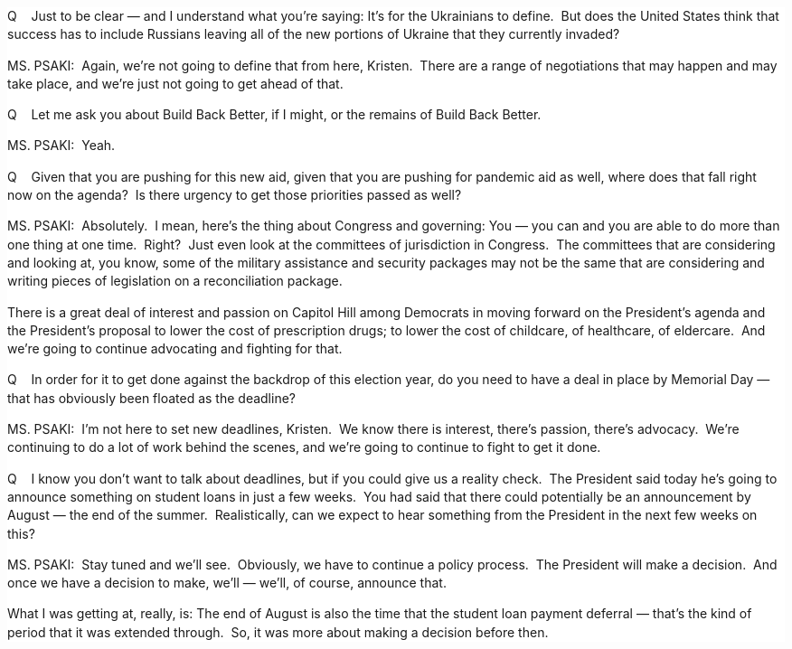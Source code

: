 Q    Just to be clear — and I understand what you’re saying: It’s for
the Ukrainians to define.  But does the United States think that success
has to include Russians leaving all of the new portions of Ukraine that
they currently invaded? 

MS. PSAKI:  Again, we’re not going to define that from here, Kristen. 
There are a range of negotiations that may happen and may take place,
and we’re just not going to get ahead of that.

Q    Let me ask you about Build Back Better, if I might, or the remains
of Build Back Better.

MS. PSAKI:  Yeah.

Q    Given that you are pushing for this new aid, given that you are
pushing for pandemic aid as well, where does that fall right now on the
agenda?  Is there urgency to get those priorities passed as well? 

MS. PSAKI:  Absolutely.  I mean, here’s the thing about Congress and
governing: You — you can and you are able to do more than one thing at
one time.  Right?  Just even look at the committees of jurisdiction in
Congress.  The committees that are considering and looking at, you know,
some of the military assistance and security packages may not be the
same that are considering and writing pieces of legislation on a
reconciliation package.

There is a great deal of interest and passion on Capitol Hill among
Democrats in moving forward on the President’s agenda and the
President’s proposal to lower the cost of prescription drugs; to lower
the cost of childcare, of healthcare, of eldercare.  And we’re going to
continue advocating and fighting for that.

Q    In order for it to get done against the backdrop of this election
year, do you need to have a deal in place by Memorial Day — that has
obviously been floated as the deadline?

MS. PSAKI:  I’m not here to set new deadlines, Kristen.  We know there
is interest, there’s passion, there’s advocacy.  We’re continuing to do
a lot of work behind the scenes, and we’re going to continue to fight to
get it done. 

Q    I know you don’t want to talk about deadlines, but if you could
give us a reality check.  The President said today he’s going to
announce something on student loans in just a few weeks.  You had said
that there could potentially be an announcement by August — the end of
the summer.  Realistically, can we expect to hear something from the
President in the next few weeks on this? 

MS. PSAKI:  Stay tuned and we’ll see.  Obviously, we have to continue a
policy process.  The President will make a decision.  And once we have a
decision to make, we’ll — we’ll, of course, announce that.

What I was getting at, really, is: The end of August is also the time
that the student loan payment deferral — that’s the kind of period that
it was extended through.  So, it was more about making a decision before
then.

